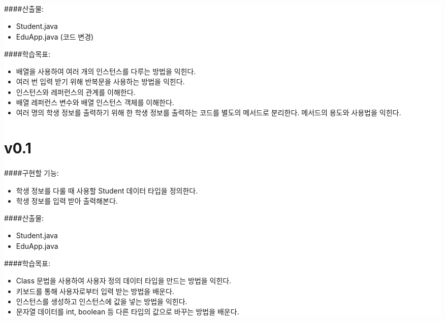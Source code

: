 ####산출물:
- Student.java
- EduApp.java (코드 변경)

####학습목표:
- 배열을 사용하여 여러 개의 인스턴스를 다루는 방법을 익힌다.
- 여러 번 입력 받기 위해 반복문을 사용하는 방법을 익힌다.
- 인스턴스와 레퍼런스의 관계를 이해한다.
- 배열 레퍼런스 변수와 배열 인스턴스 객체를 이해한다.
- 여러 명의 학생 정보를 출력하기 위해
   한 학생 정보를 출력하는 코드를 별도의 메서드로 분리한다.
   메서드의 용도와 사용법을 익힌다.

# v0.1
####구현할 기능:
- 학생 정보를 다룰 때 사용할 Student 데이터 타입을 정의한다.
- 학생 정보를 입력 받아 출력해본다.

####산출물:
- Student.java
- EduApp.java

####학습목표:
- Class 문법을 사용하여 사용자 정의 데이터 타입을 만드는 방법을 익힌다.
- 키보드를 통해 사용자로부터 입력 받는 방법을 배운다.
- 인스턴스를 생성하고 인스턴스에 값을 넣는 방법을 익힌다.
- 문자열 데이터를 int, boolean 등 다른 타입의 값으로 바꾸는 방법을 배운다.

